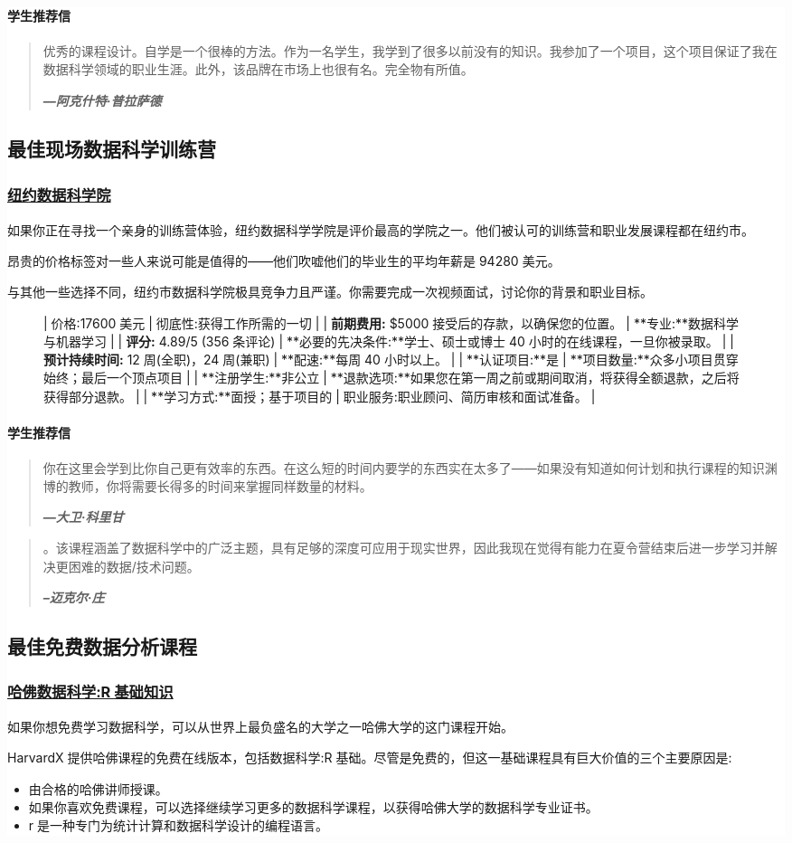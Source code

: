 </figure>

#### 学生推荐信

> 优秀的课程设计。自学是一个很棒的方法。作为一名学生，我学到了很多以前没有的知识。我参加了一个项目，这个项目保证了我在数据科学领域的职业生涯。此外，该品牌在市场上也很有名。完全物有所值。
> 
> <cite>**—阿克什特·普拉萨德**</cite>

## **最佳现场数据科学训练营**

### [纽约数据科学院](https://nycdatascience.com/)

如果你正在寻找一个亲身的训练营体验，纽约数据科学学院是评价最高的学院之一。他们被认可的训练营和职业发展课程都在纽约市。

昂贵的价格标签对一些人来说可能是值得的——他们吹嘘他们的毕业生的平均年薪是 94280 美元。

与其他一些选择不同，纽约市数据科学院极具竞争力且严谨。你需要完成一次视频面试，讨论你的背景和职业目标。

<figure class="wp-block-table">

| 价格:17600 美元 | 彻底性:获得工作所需的一切 |
| **前期费用:** $5000 接受后的存款，以确保您的位置。 | **专业:**数据科学与机器学习 |
| **评分:** 4.89/5 (356 条评论) | **必要的先决条件:**学士、硕士或博士 40 小时的在线课程，一旦你被录取。 |
| **预计持续时间:** 12 周(全职)，24 周(兼职) | **配速:**每周 40 小时以上。 |
| **认证项目:**是 | **项目数量:**众多小项目贯穿始终；最后一个顶点项目 |
| **注册学生:**非公立 | **退款选项:**如果您在第一周之前或期间取消，将获得全额退款，之后将获得部分退款。 |
| **学习方式:**面授；基于项目的 | 职业服务:职业顾问、简历审核和面试准备。 |

</figure>

#### 学生推荐信

> 你在这里会学到比你自己更有效率的东西。在这么短的时间内要学的东西实在太多了——如果没有知道如何计划和执行课程的知识渊博的教师，你将需要长得多的时间来掌握同样数量的材料。
> 
> <cite>**—大卫·科里甘**</cite>

> 。该课程涵盖了数据科学中的广泛主题，具有足够的深度可应用于现实世界，因此我现在觉得有能力在夏令营结束后进一步学习并解决更困难的数据/技术问题。
> 
> <cite>**–迈克尔·庄**</cite>

## **最佳免费数据分析课程**

### [哈佛数据科学:R 基础知识](https://www.coursera.org/learn/introduction-to-data-analytics?action=enroll&aid=true)

如果你想免费学习数据科学，可以从世界上最负盛名的大学之一哈佛大学的这门课程开始。

HarvardX 提供哈佛课程的免费在线版本，包括数据科学:R 基础。尽管是免费的，但这一基础课程具有巨大价值的三个主要原因是:

*   由合格的哈佛讲师授课。
*   如果你喜欢免费课程，可以选择继续学习更多的数据科学课程，以获得哈佛大学的数据科学专业证书。
*   r 是一种专门为统计计算和数据科学设计的编程语言。
